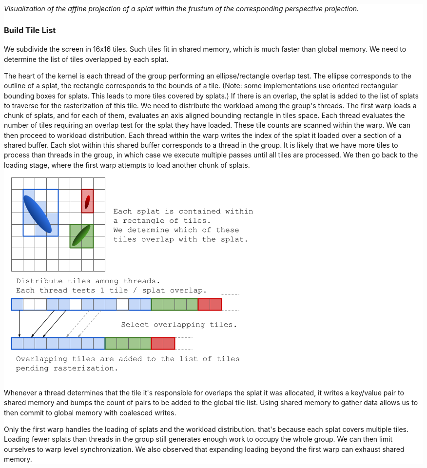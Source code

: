 *Visualization of the affine projection of a splat within the frustum of the corresponding perspective projection.*

### Build Tile List
We subdivide the screen in 16x16 tiles. Such tiles fit in shared memory, which is much faster than global memory. We need to determine the list of tiles overlapped by each splat.

The heart of the kernel is each thread of the group performing an ellipse/rectangle overlap test. The ellipse corresponds to the outline of a splat, the rectangle corresponds to the bounds of a tile. (Note: some implementations use oriented rectangular bounding boxes for splats. This leads to more tiles covered by splats.) If there is an overlap, the splat is added to the list of splats to traverse for the rasterization of this tile. We need to distribute the workload among the group's threads. The first warp loads a chunk of splats, and for each of them, evaluates an axis aligned bounding rectangle in tiles space. Each thread evaluates the number of tiles requiring an overlap test for the splat they have loaded. These tile counts are scanned within the warp. We can then proceed to workload distribution. Each thread within the warp writes the index of the splat it loaded over a section of a shared buffer. Each slot within this shared buffer corresponds to a thread in the group. It is likely that we have more tiles to process than threads in the group, in which case we execute multiple passes until all tiles are processed. We then go back to the loading stage, where the first warp attempts to load another chunk of splats.
![Build Tile List](images/build_tile_list.png)

Whenever a thread determines that the tile it's responsible for overlaps the splat it was allocated, it writes a key/value pair to shared memory and bumps the count of pairs to be added to the global tile list. Using shared memory to gather data allows us to then commit to global memory with coalesced writes.

Only the first warp handles the loading of splats and the workload distribution. that's because each splat covers multiple tiles. Loading fewer splats than threads in the group still generates enough work to occupy the whole group. We can then limit ourselves to warp level synchronization. We also observed that expanding loading beyond the first warp can exhaust shared memory.
